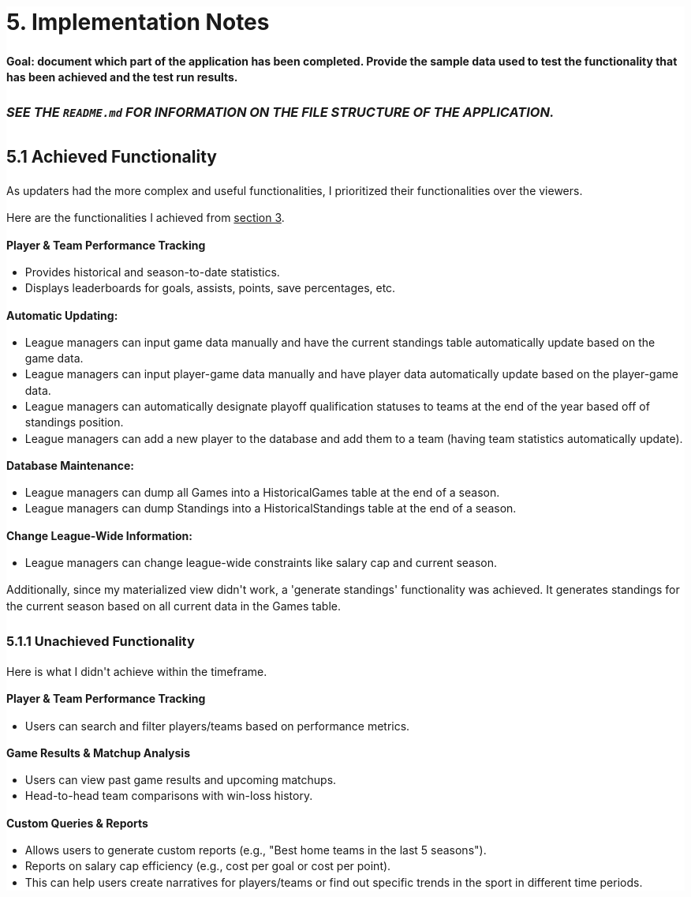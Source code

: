 # 5. Implementation Notes

**Goal: document which part of the application has been completed. Provide the sample data used to test the functionality that has been achieved and the test run results.**

### ***SEE THE `README.md` FOR INFORMATION ON THE FILE STRUCTURE OF THE APPLICATION.***

## 5.1 Achieved Functionality

As updaters had the more complex and useful functionalities, I prioritized their functionalities over the viewers.

Here are the functionalities I achieved from [section 3](#3-application-business-logic-requirements).

**Player & Team Performance Tracking**
- Provides historical and season-to-date statistics.
- Displays leaderboards for goals, assists, points, save percentages, etc.

**Automatic Updating:**
- League managers can input game data manually and have the current standings table automatically update based on the game data.
- League managers can input player-game data manually and have player data automatically update based on the player-game data.
- League managers can automatically designate playoff qualification statuses to teams at the end of the year based off of standings position.
- League managers can add a new player to the database and add them to a team (having team statistics automatically update).

**Database Maintenance:**
- League managers can dump all Games into a HistoricalGames table at the end of a season.
- League managers can dump Standings into a HistoricalStandings table at the end of a season.

**Change League-Wide Information:**
- League managers can change league-wide constraints like salary cap and current season.

Additionally, since my materialized view didn't work, a 'generate standings' functionality was achieved. It generates standings for the current season based on all current data in the Games table.

### 5.1.1 Unachieved Functionality

Here is what I didn't achieve within the timeframe.

**Player & Team Performance Tracking**
- Users can search and filter players/teams based on performance metrics.

**Game Results & Matchup Analysis**
- Users can view past game results and upcoming matchups.
- Head-to-head team comparisons with win-loss history.

**Custom Queries & Reports**
- Allows users to generate custom reports (e.g., "Best home teams in the last 5 seasons").
- Reports on salary cap efficiency (e.g., cost per goal or cost per point).
- This can help users create narratives for players/teams or find out specific trends in the sport in different time periods.

